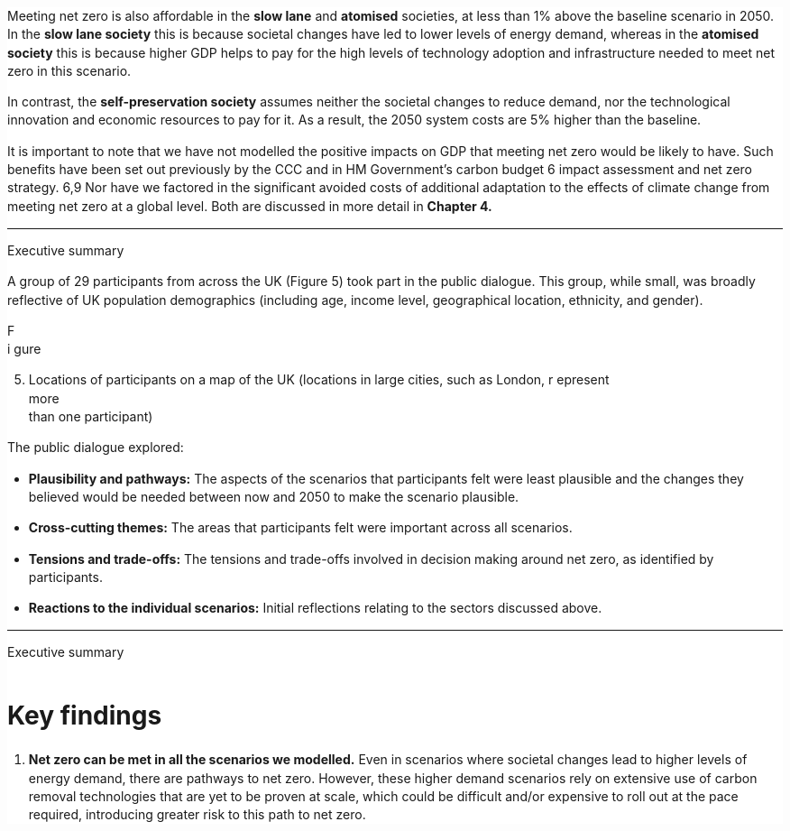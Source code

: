Meeting net zero is also affordable in the **slow lane** and **atomised** societies, at less than 1% above the baseline scenario in 2050. In the **slow lane society** this is because societal changes have led to lower levels of energy demand, whereas in the **atomised society** this is because higher GDP helps to pay for the high levels of technology adoption and infrastructure needed to meet net zero in this scenario.

In contrast, the **self-preservation society** assumes neither the societal changes to reduce demand, nor the technological innovation and economic resources to pay for it. As a result, the 2050 system costs are 5% higher than the baseline.

It is important to note that we have not modelled the positive impacts on GDP that meeting net zero would be likely to have. Such benefits have been set out previously by the CCC and in HM Government’s carbon budget 6 impact assessment and net zero strategy. 6,9 Nor have we factored in the significant avoided costs of additional adaptation to the effects of climate change from meeting net zero at a global level. Both are discussed in more detail in **Chapter 4.**

---

Executive summary

A group of 29 participants from across the UK (Figure 5) took part in the public dialogue. This group, while small, was broadly reflective of UK population demographics (including age, income level, geographical location, ethnicity, and gender).

F  
i gure

5. Locations of participants on a map of the UK (locations in large cities, such as London, r epresent  
more  
than one participant)

The public dialogue explored:

- **Plausibility and pathways:** The aspects of the scenarios that participants felt were least plausible and the changes they believed would be needed between now and 2050 to make the scenario plausible.

- **Cross-cutting themes:** The areas that participants felt were important across all scenarios.

- **Tensions and trade-offs:** The tensions and trade-offs involved in decision making around net zero, as identified by participants.

- **Reactions to the individual scenarios:** Initial reflections relating to the sectors discussed above.

---

Executive summary

# Key findings

1. **Net zero can be met in all the scenarios we modelled.** Even in scenarios where societal changes lead to higher levels of energy demand, there are pathways to net zero. However, these higher demand scenarios rely on extensive use of carbon removal technologies that are yet to be proven at scale, which could be difficult and/or expensive to roll out at the pace required, introducing greater risk to this path to net zero.
